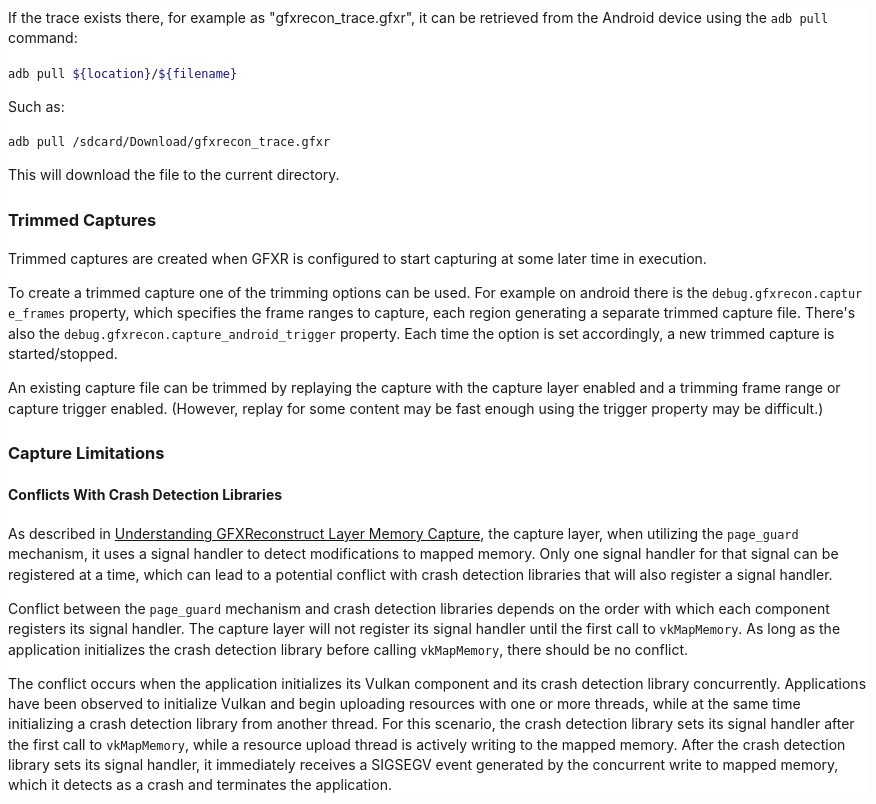 If the trace exists there, for example as "gfxrecon_trace.gfxr", it can be
retrieved from the Android device using the `adb pull` command:

```bash
adb pull ${location}/${filename}
```

Such as:

```bash
adb pull /sdcard/Download/gfxrecon_trace.gfxr
```

This will download the file to the current directory.

### Trimmed Captures

Trimmed captures are created when GFXR is configured to start capturing at some later
time in execution.

To create a trimmed capture one of the trimming options can be used.
For example on android there is the `debug.gfxrecon.capture_frames` property,
which specifies the frame ranges to capture, each region generating a separate
trimmed capture file. There's also the `debug.gfxrecon.capture_android_trigger` property.
Each time the option is set accordingly, a new trimmed capture is started/stopped.

An existing capture file can be trimmed by replaying the capture with the capture layer
enabled and a trimming frame range or capture trigger enabled. (However, replay for
some content may be fast enough using the trigger property may be difficult.)

### Capture Limitations

#### Conflicts With Crash Detection Libraries

As described in
[Understanding GFXReconstruct Layer Memory Capture](#understanding-gfxreconstruct-layer-memory-capture),
the capture layer, when utilizing the `page_guard` mechanism, it uses a signal
handler to detect modifications to mapped memory.
Only one signal handler for that signal can be registered at a time, which can
lead to a potential conflict with crash detection libraries that will also
register a signal handler.

Conflict between the `page_guard` mechanism  and crash detection libraries depends on the
order with which each component registers its signal handler.
The capture layer will not register its signal handler until the first call to
`vkMapMemory`.
As long as the application initializes the crash detection library before
calling `vkMapMemory`, there should be no conflict.

The conflict occurs when the application initializes its Vulkan component and
its crash detection library concurrently.
Applications have been observed to initialize Vulkan and begin uploading
resources with one or more threads, while at the same time initializing a crash
detection library from another thread.
For this scenario, the crash detection library sets its signal handler after the
first call to `vkMapMemory`, while a resource upload thread is actively writing
to the mapped memory.
After the crash detection library sets its signal handler, it immediately
receives a SIGSEGV event generated by the concurrent write to mapped memory,
which it detects as a crash and terminates the application.

